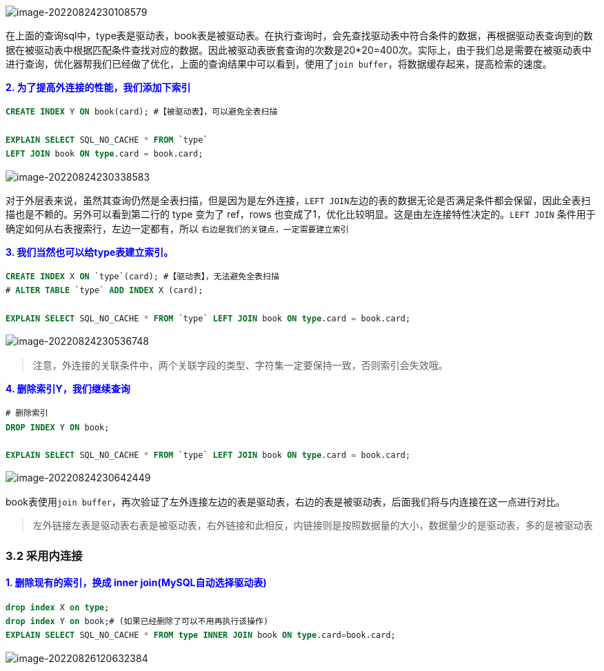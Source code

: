 ![image-20220824230108579](https://blog-photos-lxy.oss-cn-hangzhou.aliyuncs.com/img/202208301614498.png)

在上面的查询sql中，type表是驱动表，book表是被驱动表。在执行查询时，会先查找驱动表中符合条件的数据，再根据驱动表查询到的数据在被驱动表中根据匹配条件查找对应的数据。因此被驱动表嵌套查询的次数是20*20=400次。实际上，由于我们总是需要在被驱动表中进行查询，优化器帮我们已经做了优化，上面的查询结果中可以看到，使用了`join buffer`，将数据缓存起来，提高检索的速度。

**<font color=blue>2. 为了提高外连接的性能，我们添加下索引</font>**

```sql
CREATE INDEX Y ON book(card); #【被驱动表】，可以避免全表扫描

EXPLAIN SELECT SQL_NO_CACHE * FROM `type` 
LEFT JOIN book ON type.card = book.card;
```

![image-20220824230338583](https://blog-photos-lxy.oss-cn-hangzhou.aliyuncs.com/img/202208301614819.png)

对于外层表来说，虽然其查询仍然是全表扫描，但是因为是左外连接，`LEFT JOIN`左边的表的数据无论是否满足条件都会保留，因此全表扫描也是不赖的。另外可以看到第二行的 type 变为了 ref，rows 也变成了1，优化比较明显。这是由左连接特性决定的。`LEFT JOIN` 条件用于确定如何从右表搜索行，左边一定都有，所以 `右边是我们的关键点，一定需要建立索引`

**<font color=blue>3. 我们当然也可以给type表建立索引。</font>**

```sql
CREATE INDEX X ON `type`(card); #【驱动表】，无法避免全表扫描
# ALTER TABLE `type` ADD INDEX X (card);

EXPLAIN SELECT SQL_NO_CACHE * FROM `type` LEFT JOIN book ON type.card = book.card;
```

![image-20220824230536748](https://blog-photos-lxy.oss-cn-hangzhou.aliyuncs.com/img/202208301614985.png)

> 注意，外连接的关联条件中，两个关联字段的类型、字符集一定要保持一致，否则索引会失效哦。

**<font color=blue>4. 删除索引Y，我们继续查询</font>**

```sql
# 删除索引
DROP INDEX Y ON book;

EXPLAIN SELECT SQL_NO_CACHE * FROM `type` LEFT JOIN book ON type.card = book.card;
```

![image-20220824230642449](https://blog-photos-lxy.oss-cn-hangzhou.aliyuncs.com/img/202208301615026.png)

book表使用`join buffer`，再次验证了左外连接左边的表是驱动表，右边的表是被驱动表，后面我们将与内连接在这一点进行对比。

> 左外链接左表是驱动表右表是被驱动表，右外链接和此相反，内链接则是按照数据量的大小，数据量少的是驱动表，多的是被驱动表

### 3.2 采用内连接

**<font color=blue>1. 删除现有的索引，换成 inner join(MySQL自动选择驱动表)</font>**

```sql
drop index X on type;
drop index Y on book;# (如果已经删除了可以不用再执行该操作)
EXPLAIN SELECT SQL_NO_CACHE * FROM type INNER JOIN book ON type.card=book.card;
```

![image-20220826120632384](https://blog-photos-lxy.oss-cn-hangzhou.aliyuncs.com/img/202208301615690.png)
